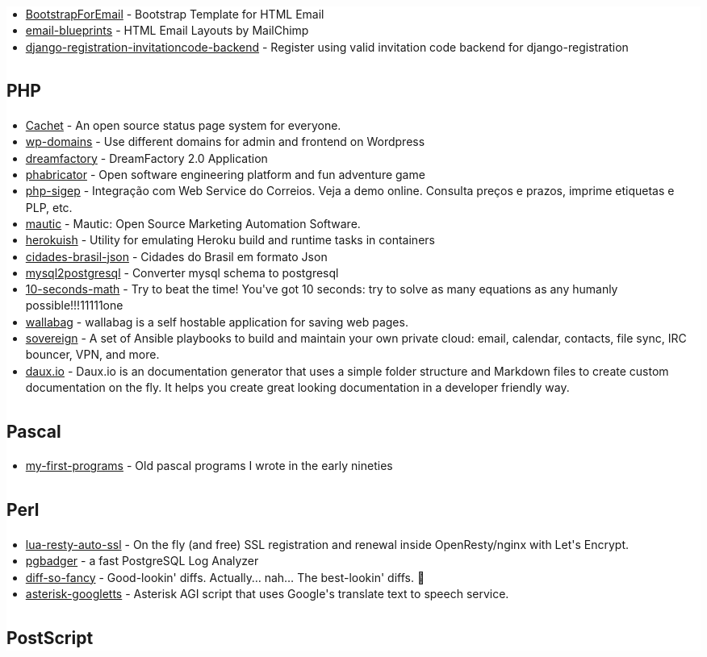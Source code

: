 - [BootstrapForEmail](https://github.com/advancedrei/BootstrapForEmail) - Bootstrap Template for HTML Email
- [email-blueprints](https://github.com/mailchimp/email-blueprints) - HTML Email Layouts by MailChimp
- [django-registration-invitationcode-backend](https://github.com/elcodo/django-registration-invitationcode-backend) - Register using valid invitation code backend for django-registration

## PHP 

- [Cachet](https://github.com/CachetHQ/Cachet) - An open source status page system for everyone.
- [wp-domains](https://github.com/ecanuto/wp-domains) - Use different domains for admin and frontend on Wordpress
- [dreamfactory](https://github.com/dreamfactorysoftware/dreamfactory) - DreamFactory 2.0 Application
- [phabricator](https://github.com/phacility/phabricator) - Open software engineering platform and fun adventure game
- [php-sigep](https://github.com/stavarengo/php-sigep) - Integração com Web Service do Correios. Veja a demo online. Consulta preços e prazos, imprime etiquetas e PLP, etc.
- [mautic](https://github.com/mautic/mautic) - Mautic: Open Source Marketing Automation Software.
- [herokuish](https://github.com/gliderlabs/herokuish) - Utility for emulating Heroku build and runtime tasks in containers
- [cidades-brasil-json](https://github.com/luizcanet/cidades-brasil-json) - Cidades do Brasil em formato Json
- [mysql2postgresql](https://github.com/mihailShumilov/mysql2postgresql) - Converter mysql schema to postgresql
- [10-seconds-math](https://github.com/michaeljakob/10-seconds-math) - Try to beat the time! You've got 10 seconds: try to solve as many equations as any humanly possible!!!11111one
- [wallabag](https://github.com/wallabag/wallabag) - wallabag is a self hostable application for saving web pages.
- [sovereign](https://github.com/sovereign/sovereign) - A set of Ansible playbooks to build and maintain your own private cloud: email, calendar, contacts, file sync, IRC bouncer, VPN, and more.
- [daux.io](https://github.com/justinwalsh/daux.io) - Daux.io is an documentation generator that uses a simple folder structure and Markdown files to create custom documentation on the fly. It helps you create great looking documentation in a developer friendly way.

## Pascal 

- [my-first-programs](https://github.com/ca98am79/my-first-programs) - Old pascal programs I wrote in the early nineties

## Perl 

- [lua-resty-auto-ssl](https://github.com/GUI/lua-resty-auto-ssl) - On the fly (and free) SSL registration and renewal inside OpenResty/nginx with Let's Encrypt.
- [pgbadger](https://github.com/dalibo/pgbadger) - a fast PostgreSQL Log Analyzer
- [diff-so-fancy](https://github.com/so-fancy/diff-so-fancy) - Good-lookin' diffs. Actually… nah… The best-lookin' diffs. :tada:
- [asterisk-googletts](https://github.com/zaf/asterisk-googletts) - Asterisk AGI script that uses Google's translate text to speech service.

## PostScript 
